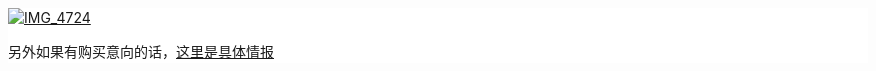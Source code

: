 <p><a href="http://www.flickr.com/photos/mescoda/6469389313/" title="IMG_4724 by Mescoda, on Flickr"><img src="http://farm8.staticflickr.com/7146/6469389313_6633d73814.jpg" width="500" alt="IMG_4724"></a></p>
<p>另外如果有购买意向的话，<a href="http://www.sirius-planet.name/offline.html">这里是具体情报</a></p>

